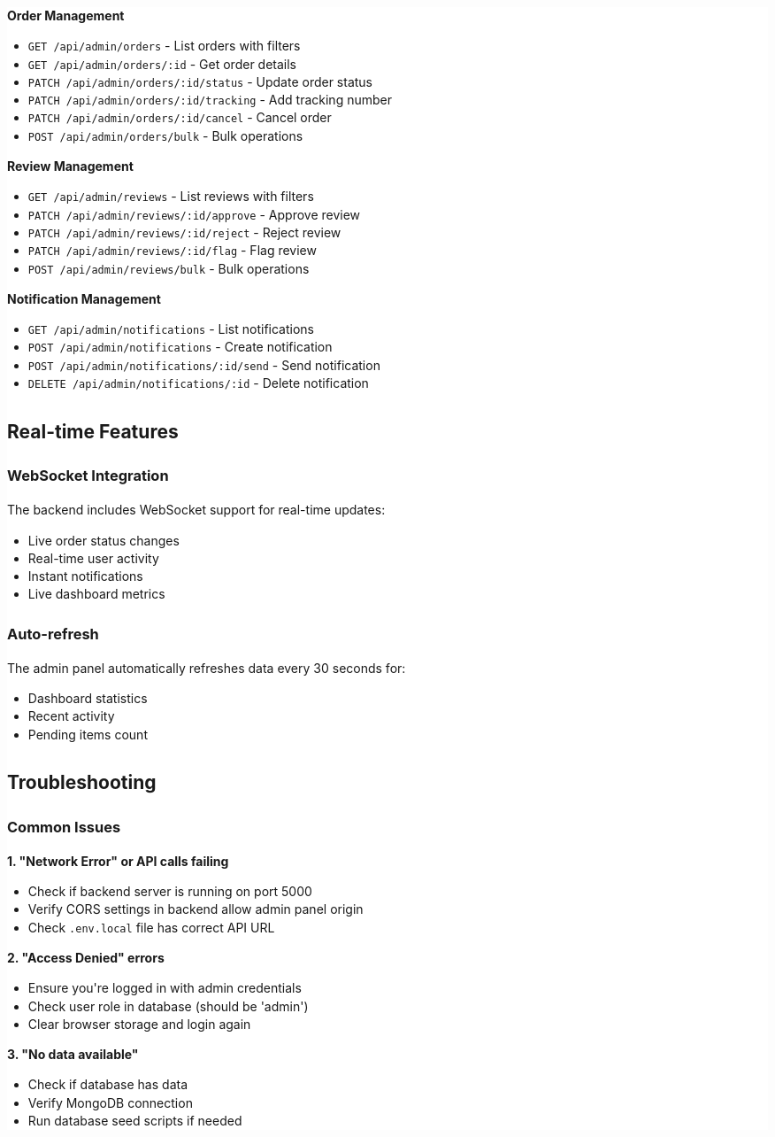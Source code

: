 **Order Management**
- `GET /api/admin/orders` - List orders with filters
- `GET /api/admin/orders/:id` - Get order details
- `PATCH /api/admin/orders/:id/status` - Update order status
- `PATCH /api/admin/orders/:id/tracking` - Add tracking number
- `PATCH /api/admin/orders/:id/cancel` - Cancel order
- `POST /api/admin/orders/bulk` - Bulk operations

**Review Management**
- `GET /api/admin/reviews` - List reviews with filters
- `PATCH /api/admin/reviews/:id/approve` - Approve review
- `PATCH /api/admin/reviews/:id/reject` - Reject review
- `PATCH /api/admin/reviews/:id/flag` - Flag review
- `POST /api/admin/reviews/bulk` - Bulk operations

**Notification Management**
- `GET /api/admin/notifications` - List notifications
- `POST /api/admin/notifications` - Create notification
- `POST /api/admin/notifications/:id/send` - Send notification
- `DELETE /api/admin/notifications/:id` - Delete notification

## Real-time Features

### WebSocket Integration
The backend includes WebSocket support for real-time updates:
- Live order status changes
- Real-time user activity
- Instant notifications
- Live dashboard metrics

### Auto-refresh
The admin panel automatically refreshes data every 30 seconds for:
- Dashboard statistics
- Recent activity
- Pending items count

## Troubleshooting

### Common Issues

**1. "Network Error" or API calls failing**
- Check if backend server is running on port 5000
- Verify CORS settings in backend allow admin panel origin
- Check `.env.local` file has correct API URL

**2. "Access Denied" errors**
- Ensure you're logged in with admin credentials
- Check user role in database (should be 'admin')
- Clear browser storage and login again

**3. "No data available"**
- Check if database has data
- Verify MongoDB connection
- Run database seed scripts if needed
